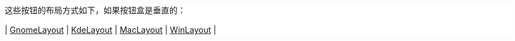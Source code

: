这些按钮的布局方式如下，如果按钮盒是垂直的：

| [GnomeLayout](qdialogbuttonbox.html#ButtonLayout-enum) | [KdeLayout](qdialogbuttonbox.html#ButtonLayout-enum) | [MacLayout](qdialogbuttonbox.html#ButtonLayout-enum) | [WinLayout](qdialogbuttonbox.html#ButtonLayout-enum) |